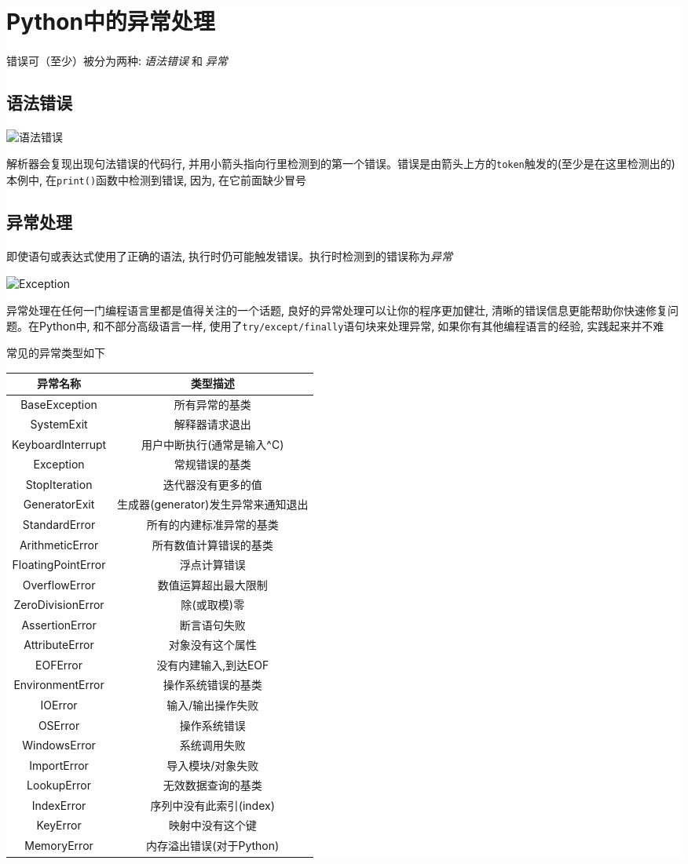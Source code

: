# Python中的异常处理

错误可（至少）被分为两种: *语法错误* 和 *异常*

## 语法错误

![语法错误](https://cdn.jsdelivr.net/gh/weno861/image/img/202402061930487.png)

解析器会复现出现句法错误的代码行, 并用小箭头指向行里检测到的第一个错误。错误是由箭头上方的`token`触发的(至少是在这里检测出的)本例中, 在`print()`函数中检测到错误, 因为, 在它前面缺少冒号

## 异常处理

即使语句或表达式使用了正确的语法, 执行时仍可能触发错误。执行时检测到的错误称为*异常*

![Exception](https://cdn.jsdelivr.net/gh/weno861/image/img/202402061934340.png)

异常处理在任何一门编程语言里都是值得关注的一个话题, 良好的异常处理可以让你的程序更加健壮, 清晰的错误信息更能帮助你快速修复问题。在Python中, 和不部分高级语言一样, 使用了`try/except/finally`语句块来处理异常, 如果你有其他编程语言的经验, 实践起来并不难

常见的异常类型如下

| 异常名称                  | 类型描述                             |
| :---:| :---:|
| BaseException             | 所有异常的基类                       |
| SystemExit                | 解释器请求退出                       |
| KeyboardInterrupt         | 用户中断执行(通常是输入^C)           |
| Exception                 | 常规错误的基类                       |
| StopIteration             | 迭代器没有更多的值                   |
| GeneratorExit             | 生成器(generator)发生异常来通知退出  |
| StandardError             | 所有的内建标准异常的基类             |
| ArithmeticError           | 所有数值计算错误的基类               |
| FloatingPointError        | 浮点计算错误                         |
| OverflowError             | 数值运算超出最大限制                 |
| ZeroDivisionError         | 除(或取模)零                         |
| AssertionError            | 断言语句失败                         |
| AttributeError            | 对象没有这个属性                     |
| EOFError                  | 没有内建输入,到达EOF                 |
| EnvironmentError          | 操作系统错误的基类                   |
| IOError                   | 输入/输出操作失败                    |
| OSError                   | 操作系统错误                         |
| WindowsError              | 系统调用失败                         |
| ImportError               | 导入模块/对象失败                    |
| LookupError               | 无效数据查询的基类                   |
| IndexError                | 序列中没有此索引(index)              |
| KeyError                  | 映射中没有这个键                     |
| MemoryError               | 内存溢出错误(对于Python)              |